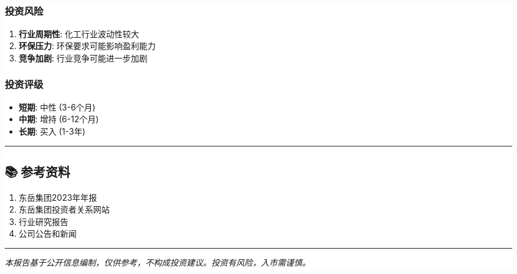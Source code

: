 ### 投资风险
1. **行业周期性**: 化工行业波动性较大
2. **环保压力**: 环保要求可能影响盈利能力
3. **竞争加剧**: 行业竞争可能进一步加剧

### 投资评级
- **短期**: 中性 (3-6个月)
- **中期**: 增持 (6-12个月)
- **长期**: 买入 (1-3年)

---

## 📚 参考资料

1. 东岳集团2023年年报
2. 东岳集团投资者关系网站
3. 行业研究报告
4. 公司公告和新闻

---

*本报告基于公开信息编制，仅供参考，不构成投资建议。投资有风险，入市需谨慎。* 